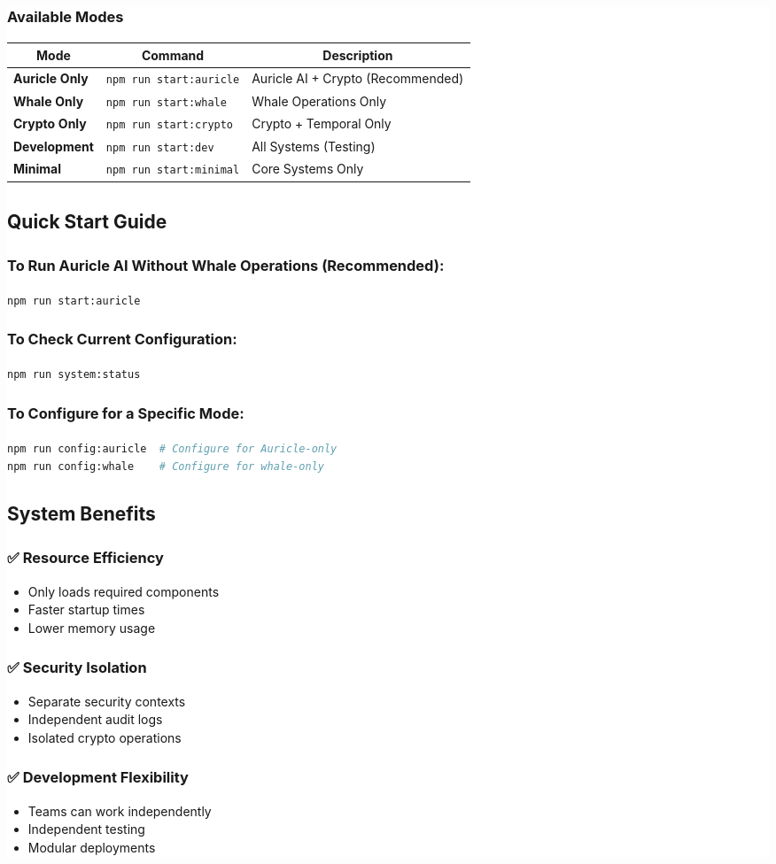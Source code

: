 ### Available Modes

| Mode | Command | Description |
|------|---------|-------------|
| **Auricle Only** | `npm run start:auricle` | Auricle AI + Crypto (Recommended) |
| **Whale Only** | `npm run start:whale` | Whale Operations Only |
| **Crypto Only** | `npm run start:crypto` | Crypto + Temporal Only |
| **Development** | `npm run start:dev` | All Systems (Testing) |
| **Minimal** | `npm run start:minimal` | Core Systems Only |

## Quick Start Guide

### To Run Auricle AI Without Whale Operations (Recommended):
```bash
npm run start:auricle
```

### To Check Current Configuration:
```bash
npm run system:status
```

### To Configure for a Specific Mode:
```bash
npm run config:auricle  # Configure for Auricle-only
npm run config:whale    # Configure for whale-only
```

## System Benefits

### ✅ Resource Efficiency
- Only loads required components
- Faster startup times
- Lower memory usage

### ✅ Security Isolation
- Separate security contexts
- Independent audit logs
- Isolated crypto operations

### ✅ Development Flexibility
- Teams can work independently
- Independent testing
- Modular deployments
